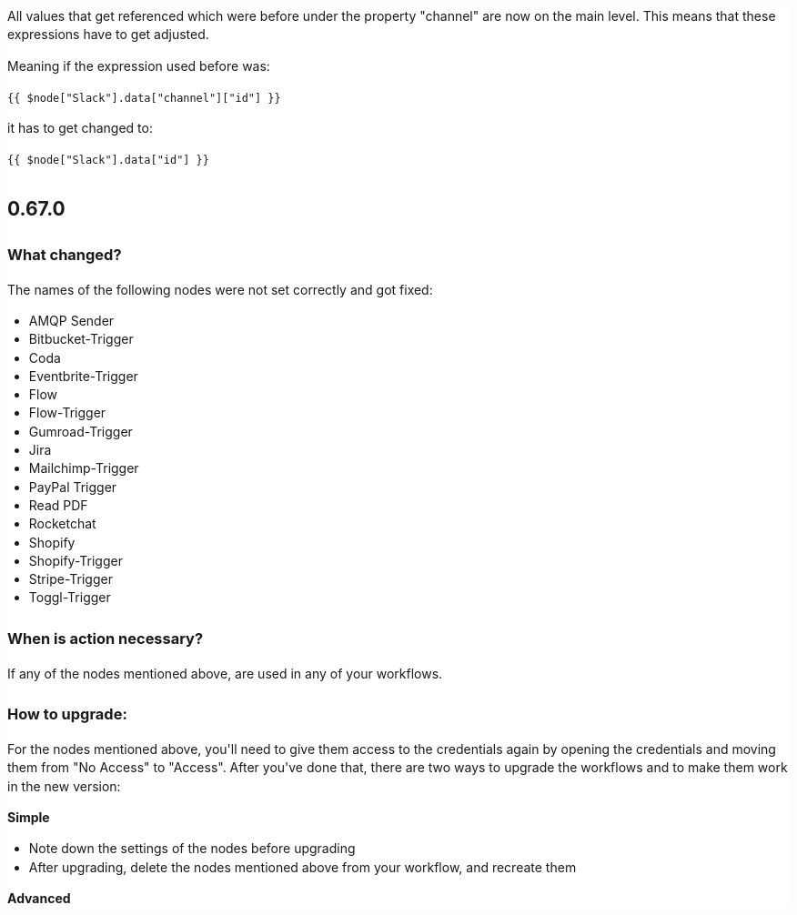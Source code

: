All values that get referenced which were before under the property "channel" are now on the main level.
This means that these expressions have to get adjusted.

Meaning if the expression used before was:

```
{{ $node["Slack"].data["channel"]["id"] }}
```

it has to get changed to:

```
{{ $node["Slack"].data["id"] }}
```

## 0.67.0

### What changed?

The names of the following nodes were not set correctly and got fixed:

- AMQP Sender
- Bitbucket-Trigger
- Coda
- Eventbrite-Trigger
- Flow
- Flow-Trigger
- Gumroad-Trigger
- Jira
- Mailchimp-Trigger
- PayPal Trigger
- Read PDF
- Rocketchat
- Shopify
- Shopify-Trigger
- Stripe-Trigger
- Toggl-Trigger

### When is action necessary?

If any of the nodes mentioned above, are used in any of your workflows.

### How to upgrade:

For the nodes mentioned above, you'll need to give them access to the credentials again by opening the credentials and moving them from "No Access" to "Access". After you've done that, there are two ways to upgrade the workflows and to make them work in the new version:

**Simple**

- Note down the settings of the nodes before upgrading
- After upgrading, delete the nodes mentioned above from your workflow, and recreate them

**Advanced**
